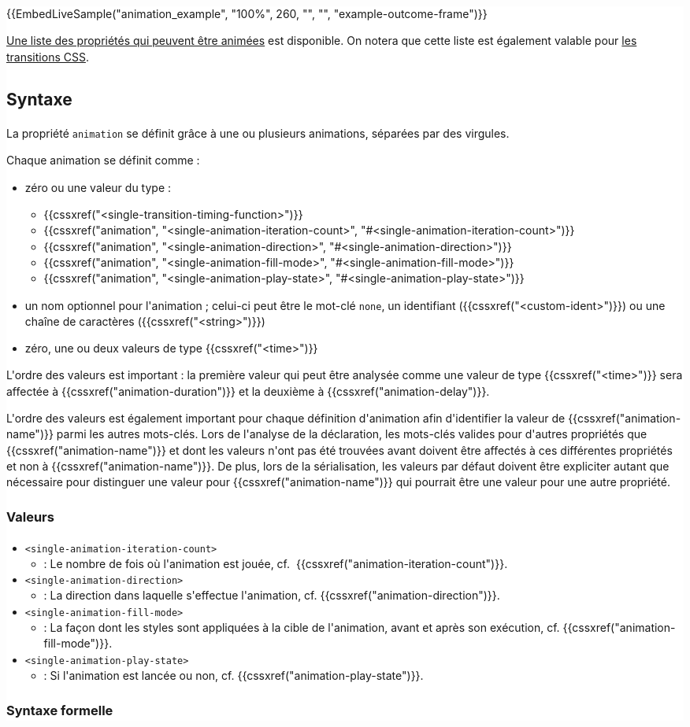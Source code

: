 {{EmbedLiveSample("animation_example", "100%", 260, "", "", "example-outcome-frame")}}

[Une liste des propriétés qui peuvent être animées](/fr/docs/Web/CSS/Liste_propriétés_CSS_animées) est disponible. On notera que cette liste est également valable pour [les transitions CSS](/fr/docs/Web/CSS/CSS_Transitions/Utiliser_transitions_CSS).

## Syntaxe

La propriété `animation` se définit grâce à une ou plusieurs animations, séparées par des virgules.

Chaque animation se définit comme :

- zéro ou une valeur du type :

  - {{cssxref("&lt;single-transition-timing-function&gt;")}}
  - {{cssxref("animation", "&lt;single-animation-iteration-count&gt;", "#&lt;single-animation-iteration-count&gt;")}}
  - {{cssxref("animation", "&lt;single-animation-direction&gt;", "#&lt;single-animation-direction&gt;")}}
  - {{cssxref("animation", "&lt;single-animation-fill-mode&gt;", "#&lt;single-animation-fill-mode&gt;")}}
  - {{cssxref("animation", "&lt;single-animation-play-state&gt;", "#&lt;single-animation-play-state&gt;")}}

- un nom optionnel pour l'animation ; celui-ci peut être le mot-clé `none`, un identifiant ({{cssxref("&lt;custom-ident&gt;")}}) ou une chaîne de caractères ({{cssxref("&lt;string&gt;")}})
- zéro, une ou deux valeurs de type {{cssxref("&lt;time&gt;")}}

L'ordre des valeurs est important : la première valeur qui peut être analysée comme une valeur de type {{cssxref("&lt;time&gt;")}} sera affectée à {{cssxref("animation-duration")}} et la deuxième à {{cssxref("animation-delay")}}.

L'ordre des valeurs est également important pour chaque définition d'animation afin d'identifier la valeur de {{cssxref("animation-name")}} parmi les autres mots-clés. Lors de l'analyse de la déclaration, les mots-clés valides pour d'autres propriétés que {{cssxref("animation-name")}} et dont les valeurs n'ont pas été trouvées avant doivent être affectés à ces différentes propriétés et non à {{cssxref("animation-name")}}. De plus, lors de la sérialisation, les valeurs par défaut doivent être expliciter autant que nécessaire pour distinguer une valeur pour {{cssxref("animation-name")}} qui pourrait être une valeur pour une autre propriété.

### Valeurs

- `<single-animation-iteration-count>`
  - : Le nombre de fois où l'animation est jouée, cf.  {{cssxref("animation-iteration-count")}}.
- `<single-animation-direction>`
  - : La direction dans laquelle s'effectue l'animation, cf. {{cssxref("animation-direction")}}.
- `<single-animation-fill-mode>`
  - : La façon dont les styles sont appliquées à la cible de l'animation, avant et après son exécution, cf. {{cssxref("animation-fill-mode")}}.
- `<single-animation-play-state>`
  - : Si l'animation est lancée ou non, cf. {{cssxref("animation-play-state")}}.

### Syntaxe formelle

